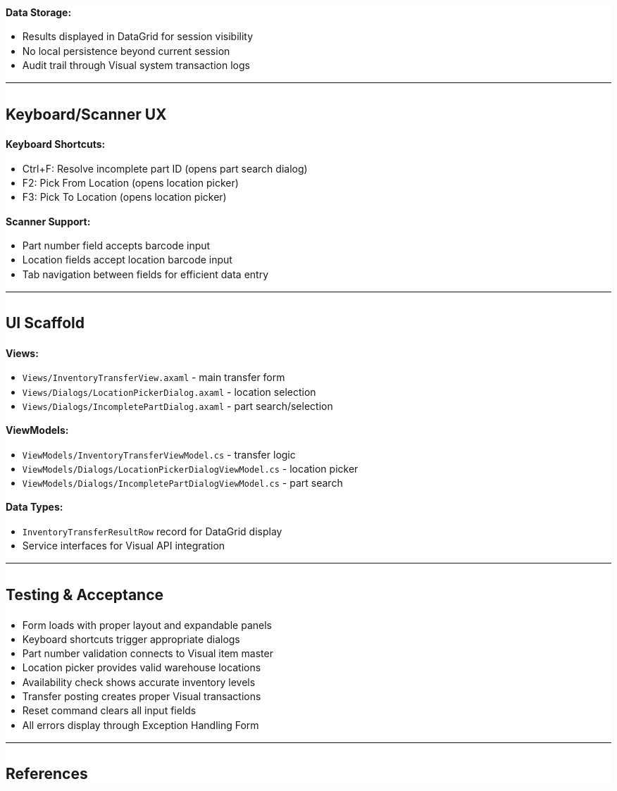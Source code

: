 **Data Storage:**
- Results displayed in DataGrid for session visibility
- No local persistence beyond current session
- Audit trail through Visual system transaction logs

---

## Keyboard/Scanner UX

**Keyboard Shortcuts:**
- Ctrl+F: Resolve incomplete part ID (opens part search dialog)
- F2: Pick From Location (opens location picker)
- F3: Pick To Location (opens location picker)

**Scanner Support:**
- Part number field accepts barcode input
- Location fields accept location barcode input
- Tab navigation between fields for efficient data entry

---

## UI Scaffold

**Views:**
- `Views/InventoryTransferView.axaml` - main transfer form
- `Views/Dialogs/LocationPickerDialog.axaml` - location selection
- `Views/Dialogs/IncompletePartDialog.axaml` - part search/selection

**ViewModels:**
- `ViewModels/InventoryTransferViewModel.cs` - transfer logic
- `ViewModels/Dialogs/LocationPickerDialogViewModel.cs` - location picker
- `ViewModels/Dialogs/IncompletePartDialogViewModel.cs` - part search

**Data Types:**
- `InventoryTransferResultRow` record for DataGrid display
- Service interfaces for Visual API integration

---

## Testing & Acceptance

- Form loads with proper layout and expandable panels
- Keyboard shortcuts trigger appropriate dialogs
- Part number validation connects to Visual item master
- Location picker provides valid warehouse locations
- Availability check shows accurate inventory levels
- Transfer posting creates proper Visual transactions
- Reset command clears all input fields
- All errors display through Exception Handling Form

---

## References
